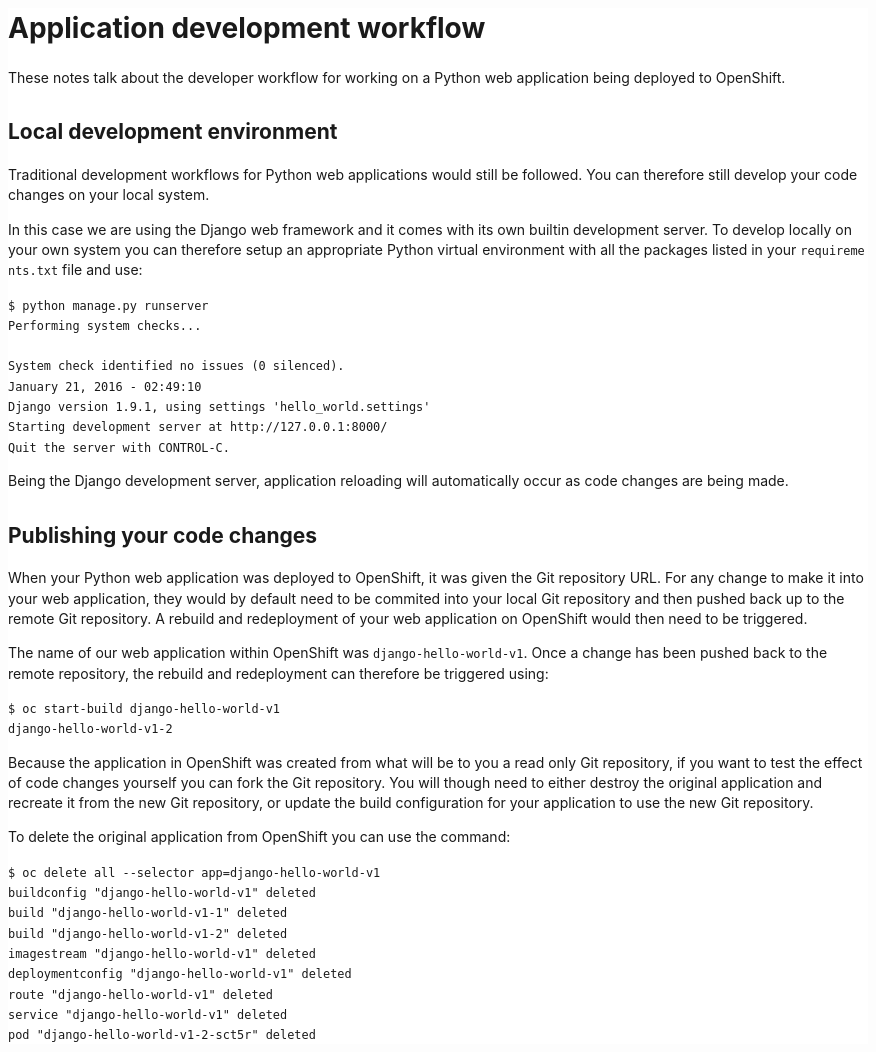 # Application development workflow

These notes talk about the developer workflow for working on a Python web application being deployed to OpenShift.

## Local development environment

Traditional development workflows for Python web applications would still be followed. You can therefore still develop your code changes on your local system.

In this case we are using the Django web framework and it comes with its own builtin development server. To develop locally on your own system you can therefore setup an appropriate Python virtual environment with all the packages listed in your ``requirements.txt`` file and use:

```
$ python manage.py runserver
Performing system checks...

System check identified no issues (0 silenced).
January 21, 2016 - 02:49:10
Django version 1.9.1, using settings 'hello_world.settings'
Starting development server at http://127.0.0.1:8000/
Quit the server with CONTROL-C.
```

Being the Django development server, application reloading will automatically occur as code changes are being made.

## Publishing your code changes

When your Python web application was deployed to OpenShift, it was given the Git repository URL. For any change to make it into your web application, they would by default need to be commited into your local Git repository and then pushed back up to the remote Git repository. A rebuild and redeployment of your web application on OpenShift would then need to be triggered.

The name of our web application within OpenShift was ``django-hello-world-v1``. Once a change has been pushed back to the remote repository, the rebuild and redeployment can therefore be triggered using:

```
$ oc start-build django-hello-world-v1
django-hello-world-v1-2
```

Because the application in OpenShift was created from what will be to you a read only Git repository, if you want to test the effect of code changes yourself you can fork the Git repository. You will though need to either destroy the original application and recreate it from the new Git repository, or update the build configuration for your application to use the new Git repository.

To delete the original application from OpenShift you can use the command:

```
$ oc delete all --selector app=django-hello-world-v1
buildconfig "django-hello-world-v1" deleted
build "django-hello-world-v1-1" deleted
build "django-hello-world-v1-2" deleted
imagestream "django-hello-world-v1" deleted
deploymentconfig "django-hello-world-v1" deleted
route "django-hello-world-v1" deleted
service "django-hello-world-v1" deleted
pod "django-hello-world-v1-2-sct5r" deleted
```

